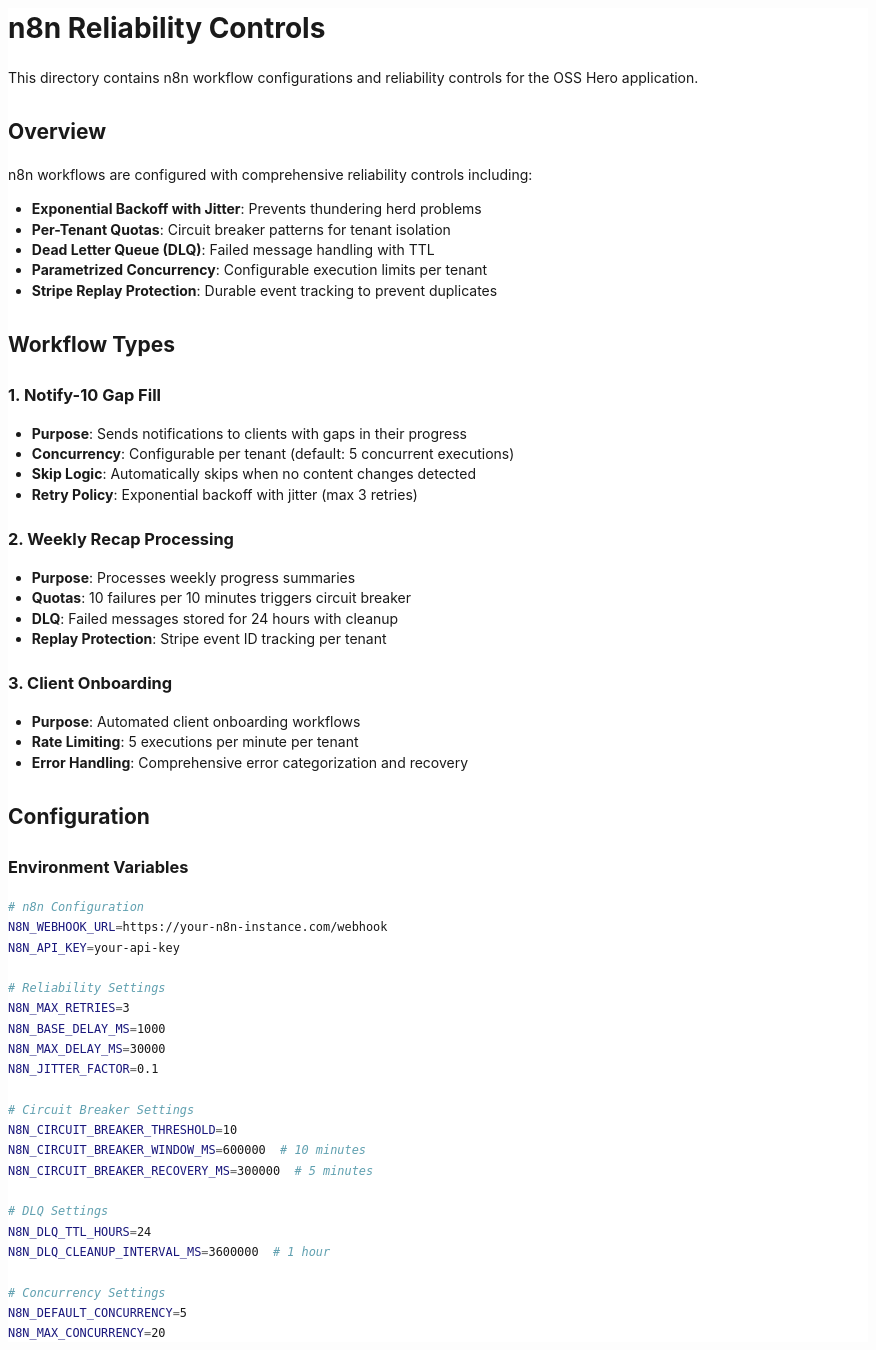 # n8n Reliability Controls

This directory contains n8n workflow configurations and reliability controls for the OSS Hero application.

## Overview

n8n workflows are configured with comprehensive reliability controls including:

- **Exponential Backoff with Jitter**: Prevents thundering herd problems
- **Per-Tenant Quotas**: Circuit breaker patterns for tenant isolation
- **Dead Letter Queue (DLQ)**: Failed message handling with TTL
- **Parametrized Concurrency**: Configurable execution limits per tenant
- **Stripe Replay Protection**: Durable event tracking to prevent duplicates

## Workflow Types

### 1. Notify-10 Gap Fill
- **Purpose**: Sends notifications to clients with gaps in their progress
- **Concurrency**: Configurable per tenant (default: 5 concurrent executions)
- **Skip Logic**: Automatically skips when no content changes detected
- **Retry Policy**: Exponential backoff with jitter (max 3 retries)

### 2. Weekly Recap Processing
- **Purpose**: Processes weekly progress summaries
- **Quotas**: 10 failures per 10 minutes triggers circuit breaker
- **DLQ**: Failed messages stored for 24 hours with cleanup
- **Replay Protection**: Stripe event ID tracking per tenant

### 3. Client Onboarding
- **Purpose**: Automated client onboarding workflows
- **Rate Limiting**: 5 executions per minute per tenant
- **Error Handling**: Comprehensive error categorization and recovery

## Configuration

### Environment Variables

```bash
# n8n Configuration
N8N_WEBHOOK_URL=https://your-n8n-instance.com/webhook
N8N_API_KEY=your-api-key

# Reliability Settings
N8N_MAX_RETRIES=3
N8N_BASE_DELAY_MS=1000
N8N_MAX_DELAY_MS=30000
N8N_JITTER_FACTOR=0.1

# Circuit Breaker Settings
N8N_CIRCUIT_BREAKER_THRESHOLD=10
N8N_CIRCUIT_BREAKER_WINDOW_MS=600000  # 10 minutes
N8N_CIRCUIT_BREAKER_RECOVERY_MS=300000  # 5 minutes

# DLQ Settings
N8N_DLQ_TTL_HOURS=24
N8N_DLQ_CLEANUP_INTERVAL_MS=3600000  # 1 hour

# Concurrency Settings
N8N_DEFAULT_CONCURRENCY=5
N8N_MAX_CONCURRENCY=20
```